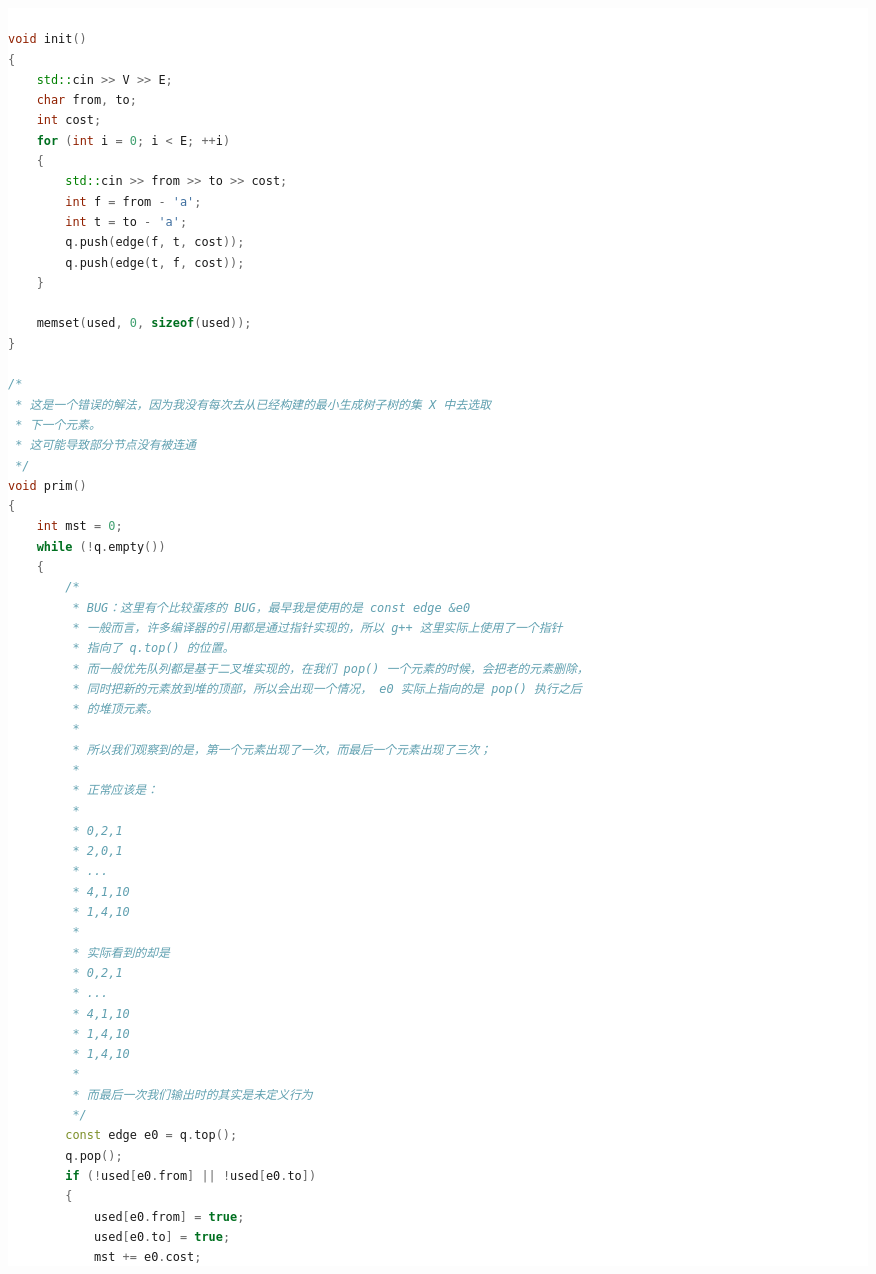 ```cpp

void init()
{
	std::cin >> V >> E;
	char from, to;
	int cost;
	for (int i = 0; i < E; ++i)
	{
		std::cin >> from >> to >> cost;
		int f = from - 'a';
		int t = to - 'a';
		q.push(edge(f, t, cost));
		q.push(edge(t, f, cost));
	}

	memset(used, 0, sizeof(used));
}

/*
 * 这是一个错误的解法，因为我没有每次去从已经构建的最小生成树子树的集 X 中去选取
 * 下一个元素。
 * 这可能导致部分节点没有被连通
 */
void prim()
{
	int mst = 0;
	while (!q.empty())
	{
		/*
		 * BUG：这里有个比较蛋疼的 BUG，最早我是使用的是 const edge &e0
		 * 一般而言，许多编译器的引用都是通过指针实现的，所以 g++ 这里实际上使用了一个指针
		 * 指向了 q.top() 的位置。
		 * 而一般优先队列都是基于二叉堆实现的，在我们 pop() 一个元素的时候，会把老的元素删除，
		 * 同时把新的元素放到堆的顶部，所以会出现一个情况， e0 实际上指向的是 pop() 执行之后
		 * 的堆顶元素。
		 *
		 * 所以我们观察到的是，第一个元素出现了一次，而最后一个元素出现了三次；
		 *
		 * 正常应该是：
		 *
		 * 0,2,1
		 * 2,0,1
		 * ...
		 * 4,1,10
		 * 1,4,10
		 *
		 * 实际看到的却是
		 * 0,2,1
		 * ...
		 * 4,1,10
		 * 1,4,10
		 * 1,4,10
		 *
		 * 而最后一次我们输出时的其实是未定义行为
		 */
		const edge e0 = q.top();
		q.pop();
		if (!used[e0.from] || !used[e0.to])
		{
			used[e0.from] = true;
			used[e0.to] = true;
			mst += e0.cost;

```
